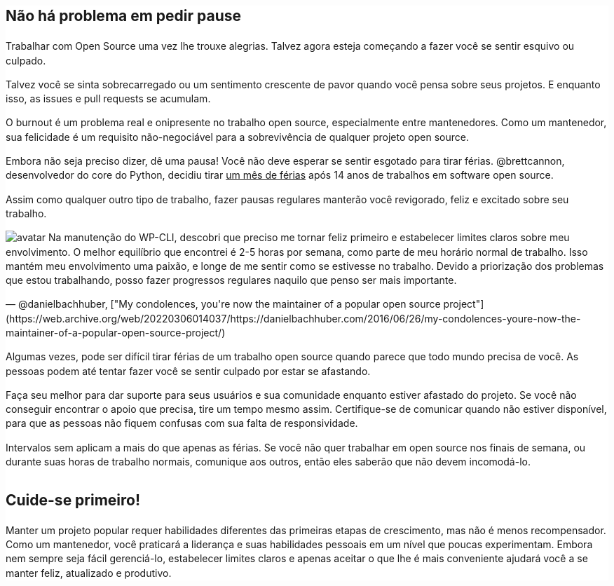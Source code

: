 ## Não há problema em pedir pause

Trabalhar com Open Source uma vez lhe trouxe alegrias. Talvez agora esteja começando a fazer você se sentir esquivo ou culpado.

Talvez você se sinta sobrecarregado ou um sentimento crescente de pavor quando você pensa sobre seus projetos. E enquanto isso, as issues e pull requests se acumulam.

O burnout é um problema real e onipresente no trabalho open source, especialmente entre mantenedores. Como um mantenedor, sua felicidade é um requisito não-negociável para a sobrevivência de qualquer projeto open source.

Embora não seja preciso dizer, dê uma pausa! Você não deve esperar se sentir esgotado para tirar férias. @brettcannon, desenvolvedor do core do Python, decidiu tirar [um mês de férias](https://snarky.ca/why-i-took-october-off-from-oss-volunteering/) após 14 anos de trabalhos em software open source.

Assim como qualquer outro tipo de trabalho, fazer pausas regulares manterão você revigorado, feliz e excitado sobre seu trabalho.

<aside markdown="1" class="pquote">
  <img src="https://avatars.githubusercontent.com/danielbachhuber?s=180" class="pquote-avatar" alt="avatar">
  Na manutenção do WP-CLI, descobri que preciso me tornar feliz primeiro e estabelecer limites claros sobre meu envolvimento. O melhor equilíbrio que encontrei é 2-5 horas por semana, como parte de meu horário normal de trabalho. Isso mantém meu envolvimento uma paixão, e longe de me sentir como se estivesse no trabalho. Devido a priorização dos problemas que estou trabalhando, posso fazer progressos regulares naquilo que penso ser mais importante.
  <p markdown="1" class="pquote-credit">
— @danielbachhuber, ["My condolences, you're now the maintainer of a popular open source project"](https://web.archive.org/web/20220306014037/https://danielbachhuber.com/2016/06/26/my-condolences-youre-now-the-maintainer-of-a-popular-open-source-project/)
  </p>
</aside>

Algumas vezes, pode ser difícil tirar férias de um trabalho open source quando parece que todo mundo precisa de você. As pessoas podem até tentar fazer você se sentir culpado por estar se afastando.

Faça seu melhor para dar suporte para seus usuários e sua comunidade enquanto estiver afastado do projeto. Se você não conseguir encontrar o apoio que precisa, tire um tempo mesmo assim. Certifique-se de comunicar quando não estiver disponível, para que as pessoas não fiquem confusas com sua falta de responsividade.

Intervalos sem aplicam a mais do que apenas as férias. Se você não quer trabalhar em open source nos finais de semana, ou durante suas horas de trabalho normais, comunique aos outros, então eles saberão que não devem incomodá-lo.

## Cuide-se primeiro!

Manter um projeto popular requer habilidades diferentes das primeiras etapas de crescimento, mas não é menos recompensador. Como um mantenedor, você praticará a liderança e suas habilidades pessoais em um nível que poucas experimentam. Embora nem sempre seja fácil gerenciá-lo, estabelecer limites claros e apenas aceitar o que lhe é mais conveniente ajudará você a se manter feliz, atualizado e produtivo.
